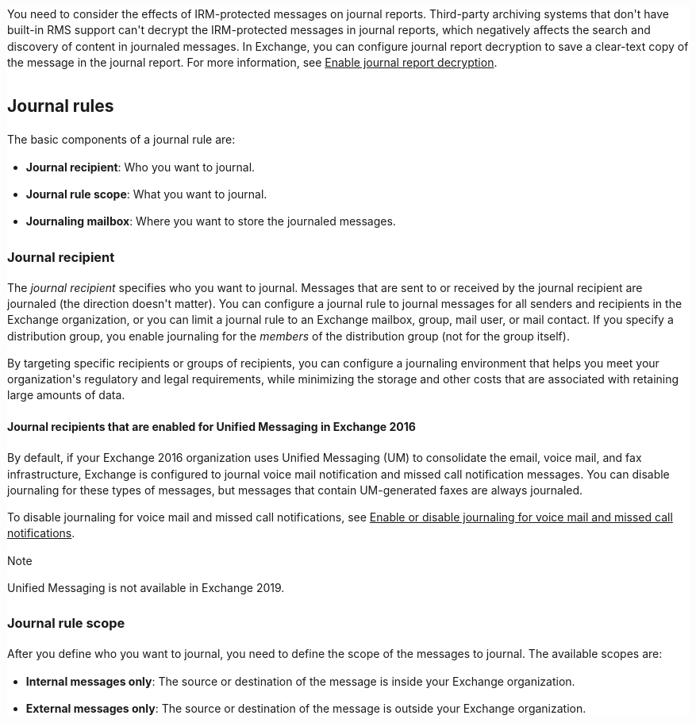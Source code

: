 You need to consider the effects of IRM-protected messages on journal reports. Third-party archiving systems that don't have built-in RMS support can't decrypt the IRM-protected messages in journal reports, which negatively affects the search and discovery of content in journaled messages. In Exchange, you can configure journal report decryption to save a clear-text copy of the message in the journal report. For more information, see [Enable journal report decryption](journaling-procedures.md#enable-journal-report-decryption).

## Journal rules

The basic components of a journal rule are:

- **Journal recipient**: Who you want to journal.

- **Journal rule scope**: What you want to journal.

- **Journaling mailbox**: Where you want to store the journaled messages.

### Journal recipient

The *journal recipient* specifies who you want to journal. Messages that are sent to or received by the journal recipient are journaled (the direction doesn't matter). You can configure a journal rule to journal messages for all senders and recipients in the Exchange organization, or you can limit a journal rule to an Exchange mailbox, group, mail user, or mail contact. If you specify a distribution group, you enable journaling for the *members* of the distribution group (not for the group itself).

By targeting specific recipients or groups of recipients, you can configure a journaling environment that helps you meet your organization's regulatory and legal requirements, while minimizing the storage and other costs that are associated with retaining large amounts of data.

#### Journal recipients that are enabled for Unified Messaging in Exchange 2016

By default, if your Exchange 2016 organization uses Unified Messaging (UM) to consolidate the email, voice mail, and fax infrastructure, Exchange is configured to journal voice mail notification and missed call notification messages. You can disable journaling for these types of messages, but messages that contain UM-generated faxes are always journaled.

To disable journaling for voice mail and missed call notifications, see [Enable or disable journaling for voice mail and missed call notifications](journaling-procedures.md#enable-or-disable-journaling-for-voice-mail-and-missed-call-notifications).

> [!NOTE]
> Unified Messaging is not available in Exchange 2019.

### Journal rule scope

After you define who you want to journal, you need to define the scope of the messages to journal. The available scopes are:

- **Internal messages only**: The source or destination of the message is inside your Exchange organization.

- **External messages only**: The source or destination of the message is outside your Exchange organization.
